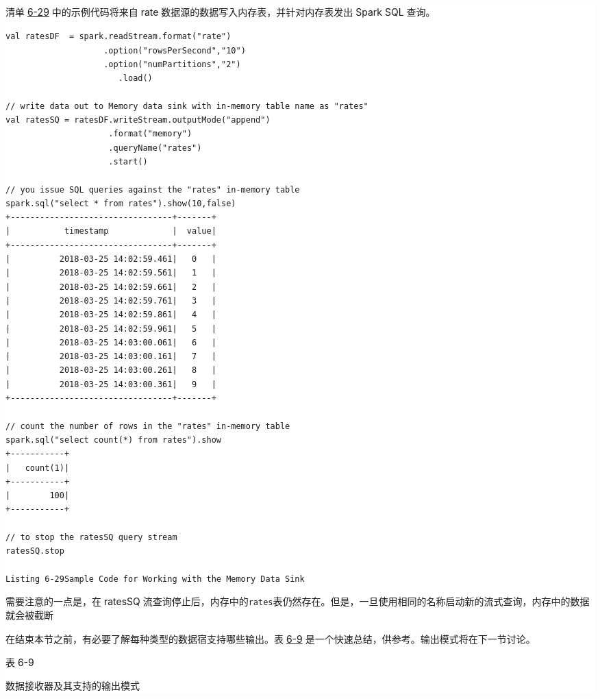 清单 [6-29](#PC29) 中的示例代码将来自 rate 数据源的数据写入内存表，并针对内存表发出 Spark SQL 查询。

```
val ratesDF  = spark.readStream.format("rate")
                    .option("rowsPerSecond","10")
                    .option("numPartitions","2")
                       .load()

// write data out to Memory data sink with in-memory table name as "rates"
val ratesSQ = ratesDF.writeStream.outputMode("append")
                     .format("memory")
                     .queryName("rates")
                     .start()

// you issue SQL queries against the "rates" in-memory table
spark.sql("select * from rates").show(10,false)
+---------------------------------+-------+
|           timestamp             |  value|
+---------------------------------+-------+
|          2018-03-25 14:02:59.461|   0   |
|          2018-03-25 14:02:59.561|   1   |
|          2018-03-25 14:02:59.661|   2   |
|          2018-03-25 14:02:59.761|   3   |
|          2018-03-25 14:02:59.861|   4   |
|          2018-03-25 14:02:59.961|   5   |
|          2018-03-25 14:03:00.061|   6   |
|          2018-03-25 14:03:00.161|   7   |
|          2018-03-25 14:03:00.261|   8   |
|          2018-03-25 14:03:00.361|   9   |
+---------------------------------+-------+

// count the number of rows in the "rates" in-memory table
spark.sql("select count(*) from rates").show
+-----------+
|   count(1)|
+-----------+
|        100|
+-----------+

// to stop the ratesSQ query stream
ratesSQ.stop

Listing 6-29Sample Code for Working with the Memory Data Sink

```

需要注意的一点是，在 ratesSQ 流查询停止后，内存中的`rates`表仍然存在。但是，一旦使用相同的名称启动新的流式查询，内存中的数据就会被截断

在结束本节之前，有必要了解每种类型的数据宿支持哪些输出。表 [6-9](#Tab9) 是一个快速总结，供参考。输出模式将在下一节讨论。

表 6-9

数据接收器及其支持的输出模式
